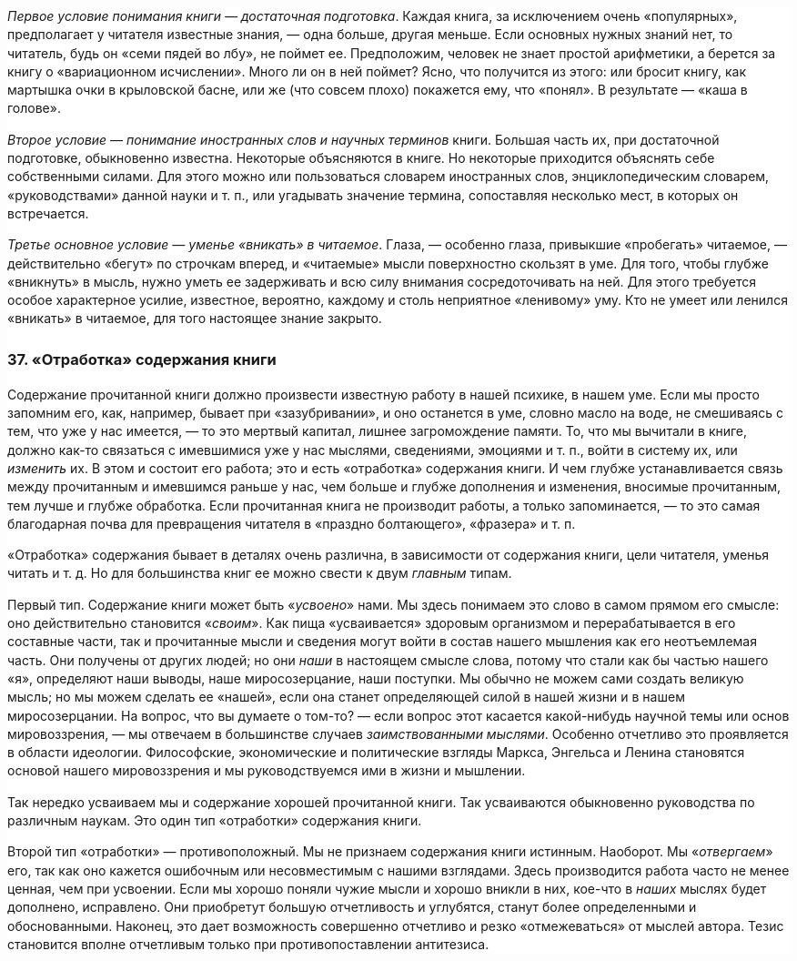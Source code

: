 *Первое условие понимания книги — достаточная подготовка*. Каждая книга, за исключением очень «популярных», предполагает у читателя известные знания, — одна больше, другая меньше. Если основных нужных знаний нет, то читатель, будь он «семи пядей во лбу», не поймет ее. Предположим, человек не знает простой арифметики, а берется за книгу о «вариационном исчислении». Много ли он в ней поймет? Ясно, что получится из этого: или бросит книгу, как мартышка очки в крыловской басне, или же (что совсем плохо) покажется ему, что «понял». В результате — «каша в голове».

*Второе условие — понимание иностранных слов и научных терминов* книги. Большая часть их, при достаточной подготовке, обыкновенно известна. Некоторые объясняются в книге. Но некоторые приходится объяснять себе собственными силами. Для этого можно или пользоваться словарем иностранных слов, энциклопедическим словарем, «руководствами» данной науки и т. п., или угадывать значение термина, сопоставляя несколько мест, в которых он встречается.

*Третье основное условие — уменье «вникать» в читаемое*. Глаза, — особенно глаза, привыкшие «пробегать» читаемое, — действительно «бегут» по строчкам вперед, и «читаемые» мысли поверхностно скользят в уме. Для того, чтобы глубже «вникнуть» в мысль, нужно уметь ее задерживать и всю силу внимания сосредоточивать на ней. Для этого требуется особое характерное усилие, известное, вероятно, каждому и столь неприятное «ленивому» уму. Кто не умеет или ленился «вникать» в читаемое, для того настоящее знание закрыто.

### 37. «Отработка» содержания книги

Содержание прочитанной книги должно произвести известную работу в нашей психике, в нашем уме. Если мы просто запомним его, как, например, бывает при «зазубривании», и оно останется в уме, словно масло на воде, не смешиваясь с тем, что уже у нас имеется, — то это мертвый капитал, лишнее загромождение памяти. То, что мы вычитали в книге, должно как-то связаться с имевшимися уже у нас мыслями, сведениями, эмоциями и т. п., войти в систему их, или *изменить* их. В этом и состоит его работа; это и есть «отработка» содержания книги. И чем глубже устанавливается связь между прочитанным и имевшимся раньше у нас, чем больше и глубже дополнения и изменения, вносимые прочитанным, тем лучше и глубже обработка. Если прочитанная книга не производит работы, а только запоминается, — то это самая благодарная почва для превращения читателя в «праздно болтающего», «фразера» и т. п.

«Отработка» содержания бывает в деталях очень различна, в зависимости от содержания книги, цели читателя, уменья читать и т. д. Но для большинства книг ее можно свести к двум *главным* типам.

Первый тип. Содержание книги может быть «*усвоено*» нами. Мы здесь понимаем это слово в самом прямом его смысле: оно действительно становится «*своим*». Как пища «усваивается» здоровым организмом и перерабатывается в его составные части, так и прочитанные мысли и сведения могут войти в состав нашего мышления как его неотъемлемая часть. Они получены от других людей; но они *наши* в настоящем смысле слова, потому что стали как бы частью нашего «я», определяют наши выводы, наше миросозерцание, наши поступки. Мы обычно не можем сами создать великую мысль; но мы можем сделать ее «нашей», если она станет определяющей силой в нашей жизни и в нашем миросозерцании. На вопрос, что вы думаете о том-то? — если вопрос этот касается какой-нибудь научной темы или основ мировоззрения, — мы отвечаем в большинстве случаев *заимствованными мыслями*. Особенно отчетливо это проявляется в области идеологии. Философские, экономические и политические взгляды Маркса, Энгельса и Ленина становятся основой нашего мировоззрения и мы руководствуемся ими в жизни и мышлении.

Так нередко усваиваем мы и содержание хорошей прочитанной книги. Так усваиваются обыкновенно руководства по различным наукам. Это один тип «отработки» содержания книги.

Второй тип «отработки» — противоположный. Мы не признаем содержания книги истинным. Наоборот. Мы «*отвергаем*» его, так как оно кажется ошибочным или несовместимым с нашими взглядами. Здесь производится работа часто не менее ценная, чем при усвоении. Если мы хорошо поняли чужие мысли и хорошо вникли в них, кое-что в *наших* мыслях будет дополнено, исправлено. Они приобретут большую отчетливость и углубятся, станут более определенными и обоснованными. Наконец, это дает возможность совершенно отчетливо и резко «отмежеваться» от мыслей автора. Тезис становится вполне отчетливым только при противопоставлении антитезиса.
